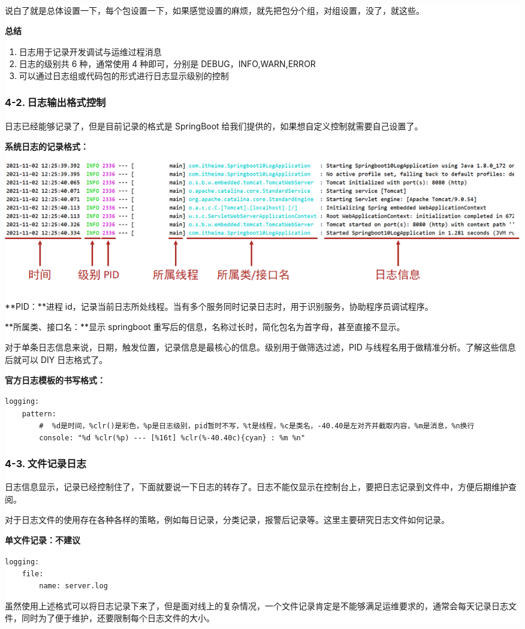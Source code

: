 说白了就是总体设置一下，每个包设置一下，如果感觉设置的麻烦，就先把包分个组，对组设置，没了，就这些。

**总结**

1.  日志用于记录开发调试与运维过程消息
2.  日志的级别共 6 种，通常使用 4 种即可，分别是 DEBUG，INFO,WARN,ERROR
3.  可以通过日志组或代码包的形式进行日志显示级别的控制

### 4-2. 日志输出格式控制

日志已经能够记录了，但是目前记录的格式是 SpringBoot 给我们提供的，如果想自定义控制就需要自己设置了。

**系统日志的记录格式：**

![](<assets/1740015936213.png>)

**PID：**进程 id，记录当前日志所处线程。当有多个服务同时记录日志时，用于识别服务，协助程序员调试程序。

**所属类、接口名：**显示 springboot 重写后的信息，名称过长时，简化包名为首字母，甚至直接不显示。

对于单条日志信息来说，日期，触发位置，记录信息是最核心的信息。级别用于做筛选过滤，PID 与线程名用于做精准分析。了解这些信息后就可以 DIY 日志格式了。

**官方日志模板的书写格式：**

```
logging:
	pattern:
        #  %d是时间，%clr()是彩色，%p是日志级别，pid暂时不写，%t是线程，%c是类名，-40.40是左对齐并截取内容，%m是消息，%n换行
    	console: "%d %clr(%p) --- [%16t] %clr(%-40.40c){cyan} : %m %n"
```

### 4-3. 文件记录日志

日志信息显示，记录已经控制住了，下面就要说一下日志的转存了。日志不能仅显示在控制台上，要把日志记录到文件中，方便后期维护查阅。

对于日志文件的使用存在各种各样的策略，例如每日记录，分类记录，报警后记录等。这里主要研究日志文件如何记录。

**单文件记录：不建议**

```
logging:
	file:
    	name: server.log
```

虽然使用上述格式可以将日志记录下来了，但是面对线上的复杂情况，一个文件记录肯定是不能够满足运维要求的，通常会每天记录日志文件，同时为了便于维护，还要限制每个日志文件的大小。
